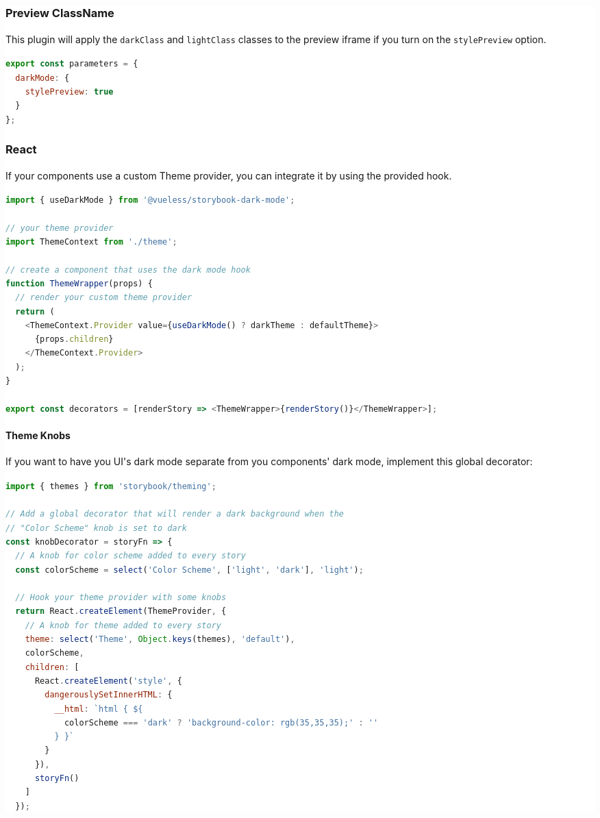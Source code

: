 ### Preview ClassName

This plugin will apply the `darkClass` and `lightClass` classes to the preview iframe if you turn on the `stylePreview` option.

```js
export const parameters = {
  darkMode: {
    stylePreview: true
  }
};
```

### React

If your components use a custom Theme provider, you can integrate it by using the provided hook.

```js
import { useDarkMode } from '@vueless/storybook-dark-mode';

// your theme provider
import ThemeContext from './theme';

// create a component that uses the dark mode hook
function ThemeWrapper(props) {
  // render your custom theme provider
  return (
    <ThemeContext.Provider value={useDarkMode() ? darkTheme : defaultTheme}>
      {props.children}
    </ThemeContext.Provider>
  );
}

export const decorators = [renderStory => <ThemeWrapper>{renderStory()}</ThemeWrapper>];
```

#### Theme Knobs

If you want to have you UI's dark mode separate from you components' dark mode, implement this global decorator:

```js
import { themes } from 'storybook/theming';

// Add a global decorator that will render a dark background when the
// "Color Scheme" knob is set to dark
const knobDecorator = storyFn => {
  // A knob for color scheme added to every story
  const colorScheme = select('Color Scheme', ['light', 'dark'], 'light');

  // Hook your theme provider with some knobs
  return React.createElement(ThemeProvider, {
    // A knob for theme added to every story
    theme: select('Theme', Object.keys(themes), 'default'),
    colorScheme,
    children: [
      React.createElement('style', {
        dangerouslySetInnerHTML: {
          __html: `html { ${
            colorScheme === 'dark' ? 'background-color: rgb(35,35,35);' : ''
          } }`
        }
      }),
      storyFn()
    ]
  });
```